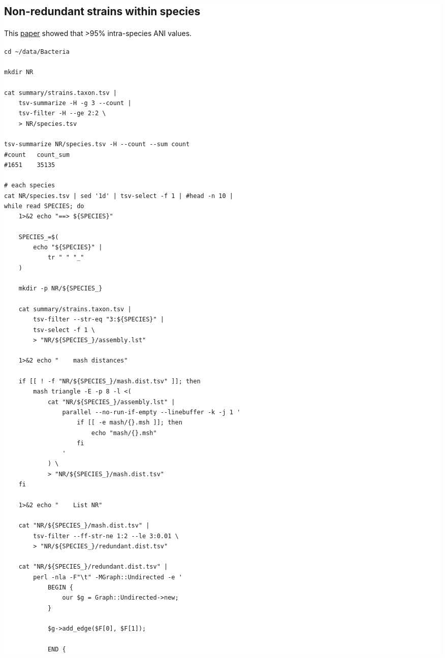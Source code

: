## Non-redundant strains within species

This [paper](https://doi.org/10.1038/s41467-018-07641-9) showed that >95% intra-species ANI values.

```shell
cd ~/data/Bacteria

mkdir NR

cat summary/strains.taxon.tsv |
    tsv-summarize -H -g 3 --count |
    tsv-filter -H --ge 2:2 \
    > NR/species.tsv

tsv-summarize NR/species.tsv -H --count --sum count
#count   count_sum
#1651    35135

# each species
cat NR/species.tsv | sed '1d' | tsv-select -f 1 | #head -n 10 |
while read SPECIES; do
    1>&2 echo "==> ${SPECIES}"

    SPECIES_=$(
        echo "${SPECIES}" |
            tr " " "_"
    )

    mkdir -p NR/${SPECIES_}

    cat summary/strains.taxon.tsv |
        tsv-filter --str-eq "3:${SPECIES}" |
        tsv-select -f 1 \
        > "NR/${SPECIES_}/assembly.lst"

    1>&2 echo "    mash distances"

    if [[ ! -f "NR/${SPECIES_}/mash.dist.tsv" ]]; then
        mash triangle -E -p 8 -l <(
            cat "NR/${SPECIES_}/assembly.lst" |
                parallel --no-run-if-empty --linebuffer -k -j 1 '
                    if [[ -e mash/{}.msh ]]; then
                        echo "mash/{}.msh"
                    fi
                '
            ) \
            > "NR/${SPECIES_}/mash.dist.tsv"
    fi

    1>&2 echo "    List NR"

    cat "NR/${SPECIES_}/mash.dist.tsv" |
        tsv-filter --ff-str-ne 1:2 --le 3:0.01 \
        > "NR/${SPECIES_}/redundant.dist.tsv"

    cat "NR/${SPECIES_}/redundant.dist.tsv" |
        perl -nla -F"\t" -MGraph::Undirected -e '
            BEGIN {
                our $g = Graph::Undirected->new;
            }

            $g->add_edge($F[0], $F[1]);

            END {
```